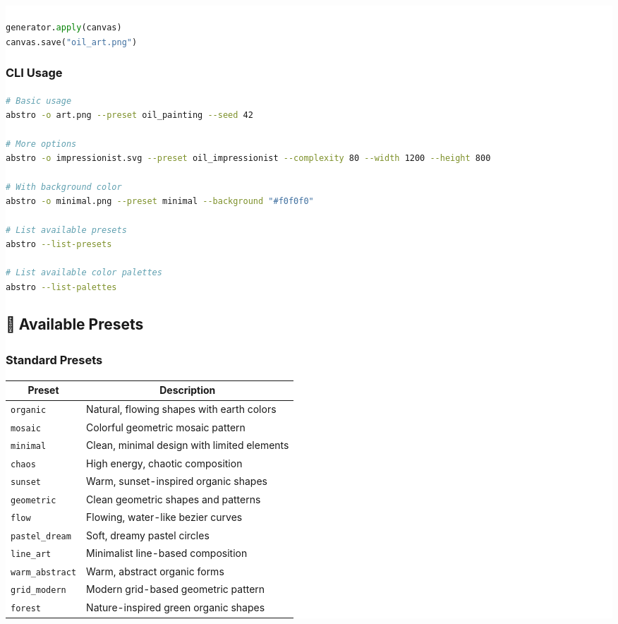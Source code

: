 ```python

generator.apply(canvas)
canvas.save("oil_art.png")
```

### CLI Usage

```bash
# Basic usage
abstro -o art.png --preset oil_painting --seed 42

# More options
abstro -o impressionist.svg --preset oil_impressionist --complexity 80 --width 1200 --height 800

# With background color
abstro -o minimal.png --preset minimal --background "#f0f0f0"

# List available presets
abstro --list-presets

# List available color palettes
abstro --list-palettes
```

## 🎨 Available Presets

### Standard Presets
| Preset | Description |
|--------|-------------|
| `organic` | Natural, flowing shapes with earth colors |
| `mosaic` | Colorful geometric mosaic pattern |
| `minimal` | Clean, minimal design with limited elements |
| `chaos` | High energy, chaotic composition |
| `sunset` | Warm, sunset-inspired organic shapes |
| `geometric` | Clean geometric shapes and patterns |
| `flow` | Flowing, water-like bezier curves |
| `pastel_dream` | Soft, dreamy pastel circles |
| `line_art` | Minimalist line-based composition |
| `warm_abstract` | Warm, abstract organic forms |
| `grid_modern` | Modern grid-based geometric pattern |
| `forest` | Nature-inspired green organic shapes |
